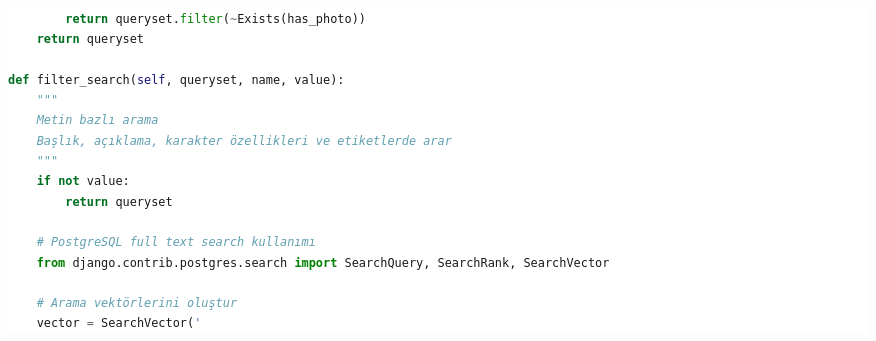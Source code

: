 ```python
        return queryset.filter(~Exists(has_photo))
    return queryset

def filter_search(self, queryset, name, value):
    """
    Metin bazlı arama
    Başlık, açıklama, karakter özellikleri ve etiketlerde arar
    """
    if not value:
        return queryset
    
    # PostgreSQL full text search kullanımı
    from django.contrib.postgres.search import SearchQuery, SearchRank, SearchVector
    
    # Arama vektörlerini oluştur
    vector = SearchVector('